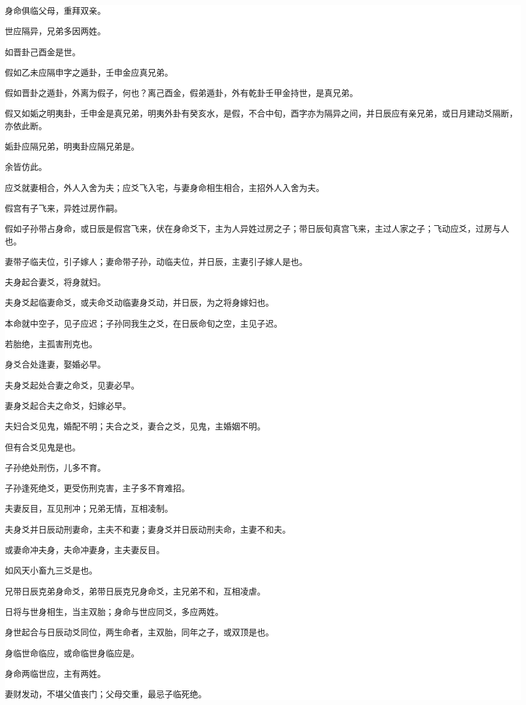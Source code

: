身命俱临父母，重拜双亲。

世应隔异，兄弟多因两姓。

如晋卦己酉金是世。

假如乙未应隔申字之遁卦，壬申金应真兄弟。

假如晋卦之遁卦，外离为假子，何也？离己酉金，假弟遁卦，外有乾卦壬甲金持世，是真兄弟。

假又如姤之明夷卦，壬申金是真兄弟，明夷外卦有癸亥水，是假，不合中旬，酉字亦为隔异之间，并日辰应有亲兄弟，或日月建动爻隔断，亦依此断。

姤卦应隔兄弟，明夷卦应隔兄弟是。

余皆仿此。

应爻就妻相合，外人入舍为夫；应爻飞入宅，与妻身命相生相合，主招外人入舍为夫。

假宫有子飞来，异姓过房作嗣。

假如子孙带占身命，或日辰是假宫飞来，伏在身命爻下，主为人异姓过房之子；带日辰旬真宫飞来，主过人家之子；飞动应爻，过房与人也。

妻带子临夫位，引子嫁人；妻命带子孙，动临夫位，并日辰，主妻引子嫁人是也。

夫身起合妻爻，将身就妇。

夫身爻起临妻命爻，或夫命爻动临妻身爻动，并日辰，为之将身嫁妇也。

本命就中空子，见子应迟；子孙同我生之爻，在日辰命旬之空，主见子迟。

若胎绝，主孤害刑克也。

身爻合处逢妻，娶婚必早。

夫身爻起处合妻之命爻，见妻必早。

妻身爻起合夫之命爻，妇嫁必早。

夫妇合爻见鬼，婚配不明；夫合之爻，妻合之爻，见鬼，主婚姻不明。

但有合爻见鬼是也。

子孙绝处刑伤，儿多不育。

子孙逢死绝爻，更受伤刑克害，主子多不育难招。

夫妻反目，互见刑冲；兄弟无情，互相凌制。

夫身爻并日辰动刑妻命，主夫不和妻；妻身爻并日辰动刑夫命，主妻不和夫。

或妻命冲夫身，夫命冲妻身，主夫妻反目。

如风天小畜九三爻是也。

兄带日辰克弟身命爻，弟带日辰克兄身命爻，主兄弟不和，互相凌虐。

日将与世身相生，当主双胎；身命与世应同爻，多应两姓。

身世起合与日辰动爻同位，两生命者，主双胎，同年之子，或双顶是也。

身临世命临应，或命临世身临应是。

身命两临世应，主有两姓。

妻财发动，不堪父值丧门；父母交重，最忌子临死绝。

